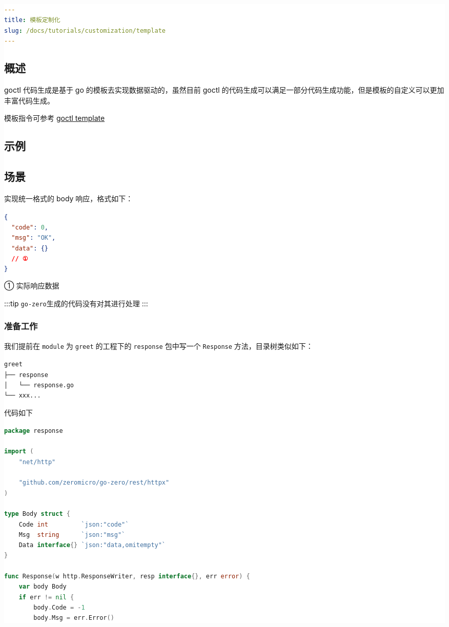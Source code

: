 ```yaml
---
title: 模板定制化
slug: /docs/tutorials/customization/template
---
```


## 概述

goctl 代码生成是基于 go 的模板去实现数据驱动的，虽然目前 goctl 的代码生成可以满足一部分代码生成功能，但是模板的自定义可以更加丰富代码生成。

模板指令可参考 <a href="/docs/tutorials/cli/template" target="_blank">goctl template</a>

## 示例

## 场景

实现统一格式的 body 响应，格式如下：

```json
{
  "code": 0,
  "msg": "OK",
  "data": {}
  // ①
}
```

① 实际响应数据

:::tip
`go-zero`生成的代码没有对其进行处理
:::

### 准备工作

我们提前在 `module` 为 `greet` 的工程下的 `response` 包中写一个 `Response` 方法，目录树类似如下：

```text
greet
├── response
│   └── response.go
└── xxx...
```

代码如下

```go
package response

import (
	"net/http"

	"github.com/zeromicro/go-zero/rest/httpx"
)

type Body struct {
	Code int         `json:"code"`
	Msg  string      `json:"msg"`
	Data interface{} `json:"data,omitempty"`
}

func Response(w http.ResponseWriter, resp interface{}, err error) {
    var body Body
    if err != nil {
        body.Code = -1
        body.Msg = err.Error()
```